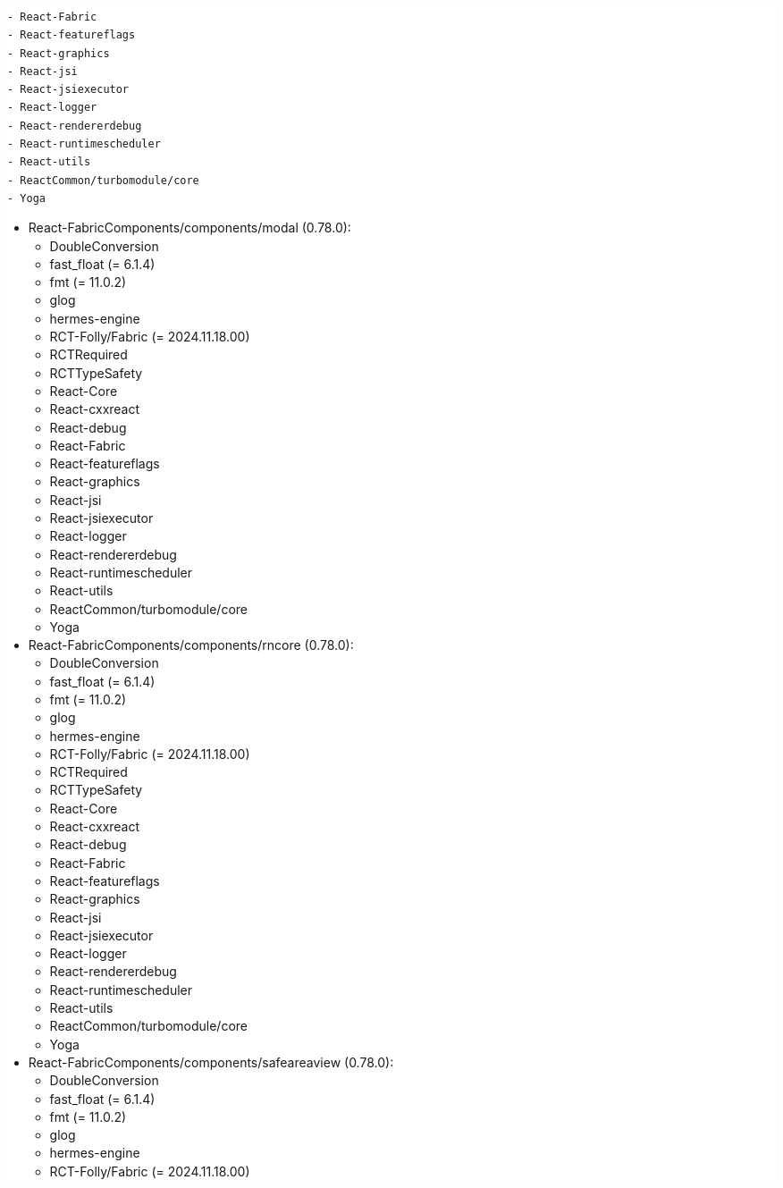     - React-Fabric
    - React-featureflags
    - React-graphics
    - React-jsi
    - React-jsiexecutor
    - React-logger
    - React-rendererdebug
    - React-runtimescheduler
    - React-utils
    - ReactCommon/turbomodule/core
    - Yoga
  - React-FabricComponents/components/modal (0.78.0):
    - DoubleConversion
    - fast_float (= 6.1.4)
    - fmt (= 11.0.2)
    - glog
    - hermes-engine
    - RCT-Folly/Fabric (= 2024.11.18.00)
    - RCTRequired
    - RCTTypeSafety
    - React-Core
    - React-cxxreact
    - React-debug
    - React-Fabric
    - React-featureflags
    - React-graphics
    - React-jsi
    - React-jsiexecutor
    - React-logger
    - React-rendererdebug
    - React-runtimescheduler
    - React-utils
    - ReactCommon/turbomodule/core
    - Yoga
  - React-FabricComponents/components/rncore (0.78.0):
    - DoubleConversion
    - fast_float (= 6.1.4)
    - fmt (= 11.0.2)
    - glog
    - hermes-engine
    - RCT-Folly/Fabric (= 2024.11.18.00)
    - RCTRequired
    - RCTTypeSafety
    - React-Core
    - React-cxxreact
    - React-debug
    - React-Fabric
    - React-featureflags
    - React-graphics
    - React-jsi
    - React-jsiexecutor
    - React-logger
    - React-rendererdebug
    - React-runtimescheduler
    - React-utils
    - ReactCommon/turbomodule/core
    - Yoga
  - React-FabricComponents/components/safeareaview (0.78.0):
    - DoubleConversion
    - fast_float (= 6.1.4)
    - fmt (= 11.0.2)
    - glog
    - hermes-engine
    - RCT-Folly/Fabric (= 2024.11.18.00)